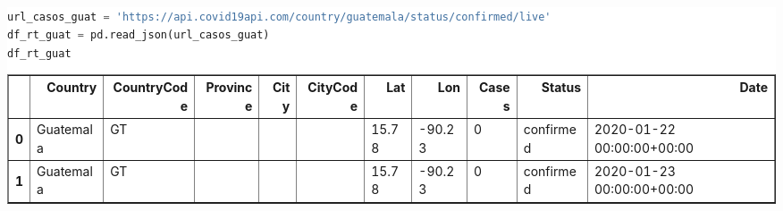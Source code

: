 
```python
url_casos_guat = 'https://api.covid19api.com/country/guatemala/status/confirmed/live'
df_rt_guat = pd.read_json(url_casos_guat)
df_rt_guat
```




<div>
<style scoped>
    .dataframe tbody tr th:only-of-type {
        vertical-align: middle;
    }

    .dataframe tbody tr th {
        vertical-align: top;
    }

    .dataframe thead th {
        text-align: right;
    }
</style>
<table border="1" class="dataframe">
  <thead>
    <tr style="text-align: right;">
      <th></th>
      <th>Country</th>
      <th>CountryCode</th>
      <th>Province</th>
      <th>City</th>
      <th>CityCode</th>
      <th>Lat</th>
      <th>Lon</th>
      <th>Cases</th>
      <th>Status</th>
      <th>Date</th>
    </tr>
  </thead>
  <tbody>
    <tr>
      <th>0</th>
      <td>Guatemala</td>
      <td>GT</td>
      <td></td>
      <td></td>
      <td></td>
      <td>15.78</td>
      <td>-90.23</td>
      <td>0</td>
      <td>confirmed</td>
      <td>2020-01-22 00:00:00+00:00</td>
    </tr>
    <tr>
      <th>1</th>
      <td>Guatemala</td>
      <td>GT</td>
      <td></td>
      <td></td>
      <td></td>
      <td>15.78</td>
      <td>-90.23</td>
      <td>0</td>
      <td>confirmed</td>
      <td>2020-01-23 00:00:00+00:00</td>
    </tr>